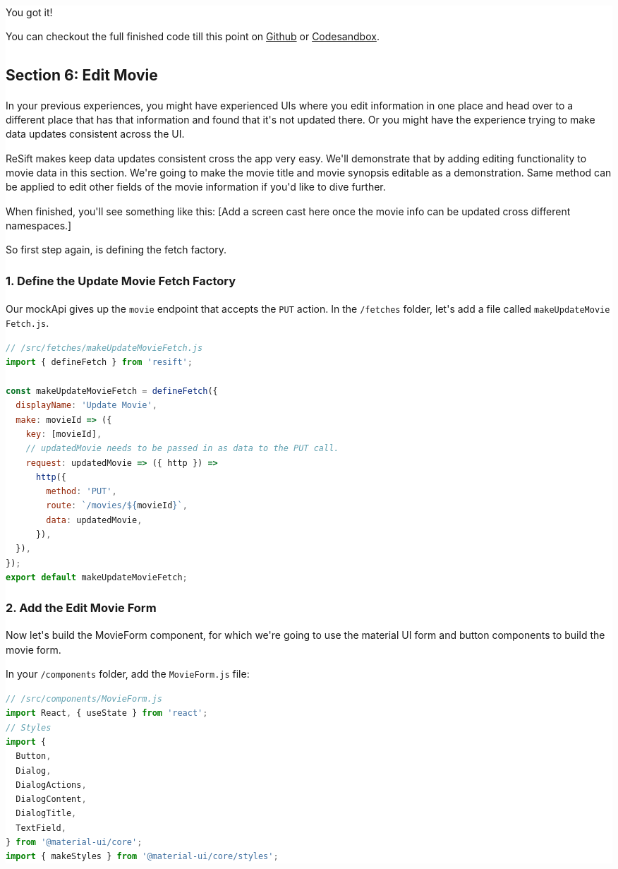 You got it!

You can checkout the full finished code till this point on [Github](https://github.com/pearlzhuzeng/resift-rentals-tutorial/tree/working/fetch-on-hover-no-loader) or [Codesandbox](https://codesandbox.io/s/resift-rentals-tutorial-section5-finished-s9kf1).

## Section 6: Edit Movie

In your previous experiences, you might have experienced UIs where you edit information in one place and head over to a different place that has that information and found that it's not updated there. Or you might have the experience trying to make data updates consistent across the UI.

ReSift makes keep data updates consistent cross the app very easy. We'll demonstrate that by adding editing functionality to movie data in this section. We're going to make the movie title and movie synopsis editable as a demonstration. Same method can be applied to edit other fields of the movie information if you'd like to dive further.

When finished, you'll see something like this:
[Add a screen cast here once the movie info can be updated cross different namespaces.]

So first step again, is defining the fetch factory.

### 1. Define the Update Movie Fetch Factory

Our mockApi gives up the `movie` endpoint that accepts the `PUT` action.
In the `/fetches` folder, let's add a file called `makeUpdateMovieFetch.js`.

```js
// /src/fetches/makeUpdateMovieFetch.js
import { defineFetch } from 'resift';

const makeUpdateMovieFetch = defineFetch({
  displayName: 'Update Movie',
  make: movieId => ({
    key: [movieId],
    // updatedMovie needs to be passed in as data to the PUT call.
    request: updatedMovie => ({ http }) =>
      http({
        method: 'PUT',
        route: `/movies/${movieId}`,
        data: updatedMovie,
      }),
  }),
});
export default makeUpdateMovieFetch;
```

### 2. Add the Edit Movie Form

Now let's build the MovieForm component, for which we're going to use the material UI form and button components to build the movie form.

In your `/components` folder, add the `MovieForm.js` file:

```js
// /src/components/MovieForm.js
import React, { useState } from 'react';
// Styles
import {
  Button,
  Dialog,
  DialogActions,
  DialogContent,
  DialogTitle,
  TextField,
} from '@material-ui/core';
import { makeStyles } from '@material-ui/core/styles';
```